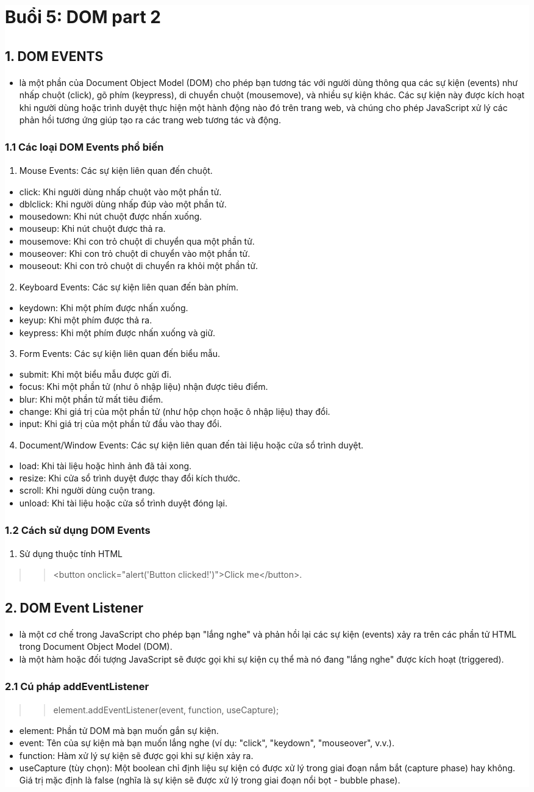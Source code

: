 # Buổi 5: DOM part 2

## 1. DOM EVENTS
- là một phần của Document Object Model (DOM) cho phép bạn tương tác với người dùng thông qua các sự kiện (events) như nhấp chuột (click), gõ phím (keypress), di chuyển chuột (mousemove), và nhiều sự kiện khác. Các sự kiện này được kích hoạt khi người dùng hoặc trình duyệt thực hiện một hành động nào đó trên trang web, và chúng cho phép JavaScript xử lý các phản hồi tương ứng giúp tạo ra các trang web tương tác và động.
### 1.1 Các loại DOM Events phổ biến
1. Mouse Events: Các sự kiện liên quan đến chuột.

- click: Khi người dùng nhấp chuột vào một phần tử.
- dblclick: Khi người dùng nhấp đúp vào một phần tử.
- mousedown: Khi nút chuột được nhấn xuống.
- mouseup: Khi nút chuột được thả ra.
- mousemove: Khi con trỏ chuột di chuyển qua một phần tử.
- mouseover: Khi con trỏ chuột di chuyển vào một phần tử.
- mouseout: Khi con trỏ chuột di chuyển ra khỏi một phần tử.
2. Keyboard Events: Các sự kiện liên quan đến bàn phím.

- keydown: Khi một phím được nhấn xuống.
- keyup: Khi một phím được thả ra.
- keypress: Khi một phím được nhấn xuống và giữ.
3. Form Events: Các sự kiện liên quan đến biểu mẫu.

- submit: Khi một biểu mẫu được gửi đi.
- focus: Khi một phần tử (như ô nhập liệu) nhận được tiêu điểm.
- blur: Khi một phần tử mất tiêu điểm.
- change: Khi giá trị của một phần tử (như hộp chọn hoặc ô nhập liệu) thay đổi.
- input: Khi giá trị của một phần tử đầu vào thay đổi.
4. Document/Window Events: Các sự kiện liên quan đến tài liệu hoặc cửa sổ trình duyệt.

- load: Khi tài liệu hoặc hình ảnh đã tải xong.
- resize: Khi cửa sổ trình duyệt được thay đổi kích thước.
- scroll: Khi người dùng cuộn trang.
- unload: Khi tài liệu hoặc cửa sổ trình duyệt đóng lại.

### 1.2 Cách sử dụng DOM Events
1. Sử dụng thuộc tính HTML
>> \<button onclick="alert('Button clicked!')">Click me\</button>.

## 2. DOM Event Listener
- là một cơ chế trong JavaScript cho phép bạn "lắng nghe" và phản hồi lại các sự kiện (events) xảy ra trên các phần tử HTML trong Document Object Model (DOM). 
- là một hàm hoặc đối tượng JavaScript sẽ được gọi khi sự kiện cụ thể mà nó đang "lắng nghe" được kích hoạt (triggered).
### 2.1 Cú pháp addEventListener
>> element.addEventListener(event, function, useCapture);
- element: Phần tử DOM mà bạn muốn gắn sự kiện.
- event: Tên của sự kiện mà bạn muốn lắng nghe (ví dụ: "click", "keydown", "mouseover", v.v.).
- function: Hàm xử lý sự kiện sẽ được gọi khi sự kiện xảy ra.
- useCapture (tùy chọn): Một boolean chỉ định liệu sự kiện có được xử lý trong giai đoạn nắm bắt (capture phase) hay không. Giá trị mặc định là false (nghĩa là sự kiện sẽ được xử lý trong giai đoạn nổi bọt - bubble phase).
